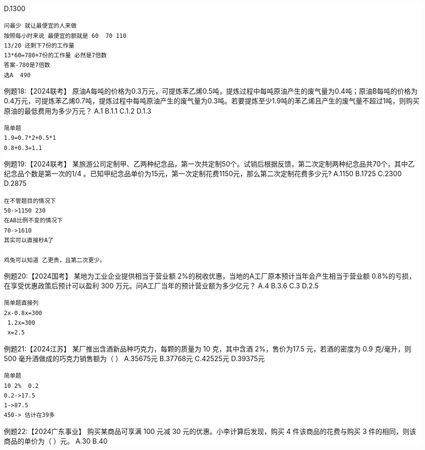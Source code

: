 D.1300
```
问最少 就让最便宜的人来做
按照每小时来说 最便宜的额就是 60  70 110
13/20 还剩下7份的工作量
13*60=780+7份的工作量 必然是7倍数 
答案-780是7倍数
选A  490
```
例题18:【2024联考】
原油A每吨的价格为0.3万元，可提炼苯乙烯0.5吨，提炼过程中每吨原油产生的废气量为0.4吨；原油B每吨的价格为0.4万元，可提炼苯乙烯0.7吨，提炼过程中每吨原油产生的废气量为0.3吨。若要提炼至少1.9吨的苯乙烯且产生的废气量不超过1吨，则购买原油的最低费用为多少万元？ 
A.1 
B.1.1 
C.1.2 
D.1.3 
```
简单题
1.9=0.7*2+0.5*1
0.8+0.3=1.1
```
例题19:【2024联考】
某旅游公司定制甲、乙两种纪念品，第一次共定制50个。试销后根据反馈，第二次定制两种纪念品共70个，其中乙纪念品个数是第一次的1/4 。已知甲纪念品单价为15元，第一次定制花费1150元，那么第二次定制花费多少元? 
A.1150 
B.1725 
C.2300 
D.2875 
```
在不管题目的情况下
50->1150 230
在AB比例不变的情况下
70->1610
其实可以直接秒A了

鸡兔可以知道 乙更贵，且第二次更少。
```
例题20:【2024国考】
某地为工业企业提供相当于营业额 2%的税收优惠，当地的A工厂原本预计当年会产生相当于营业额 0.8%的亏损，在享受优惠政策后预计可以盈利 300 万元。问A工厂当年的预计营业额为多少亿元？ 
A.4 
B.3.6 
C.3 
D.2.5 
```
简单题直接列
2x-0.8x=300
 1.2x=300
 x=2.5
```
例题21:【2024江苏】
某厂推出含酒新品种巧克力，每颗的质量为 10 克，其中含酒 2%，售价为17.5 元，若酒的密度为 0.9 克/毫升，则 500 毫升酒做成的巧克力销售额为（ ） 
A.35675元
B.37768元
C.42525元
D.39375元
```
简单题
10 2%  0.2
0.2->17.5
1->87.5
450-> 估计在39多
```
例题22:【2024广东事业】
购买某商品可享满 100 元减 30 元的优惠。小李计算后发现，购买 4 件该商品的花费与购买 3 件的相同，则该商品的单价为（ ）元。 
A.30 
B.40 
